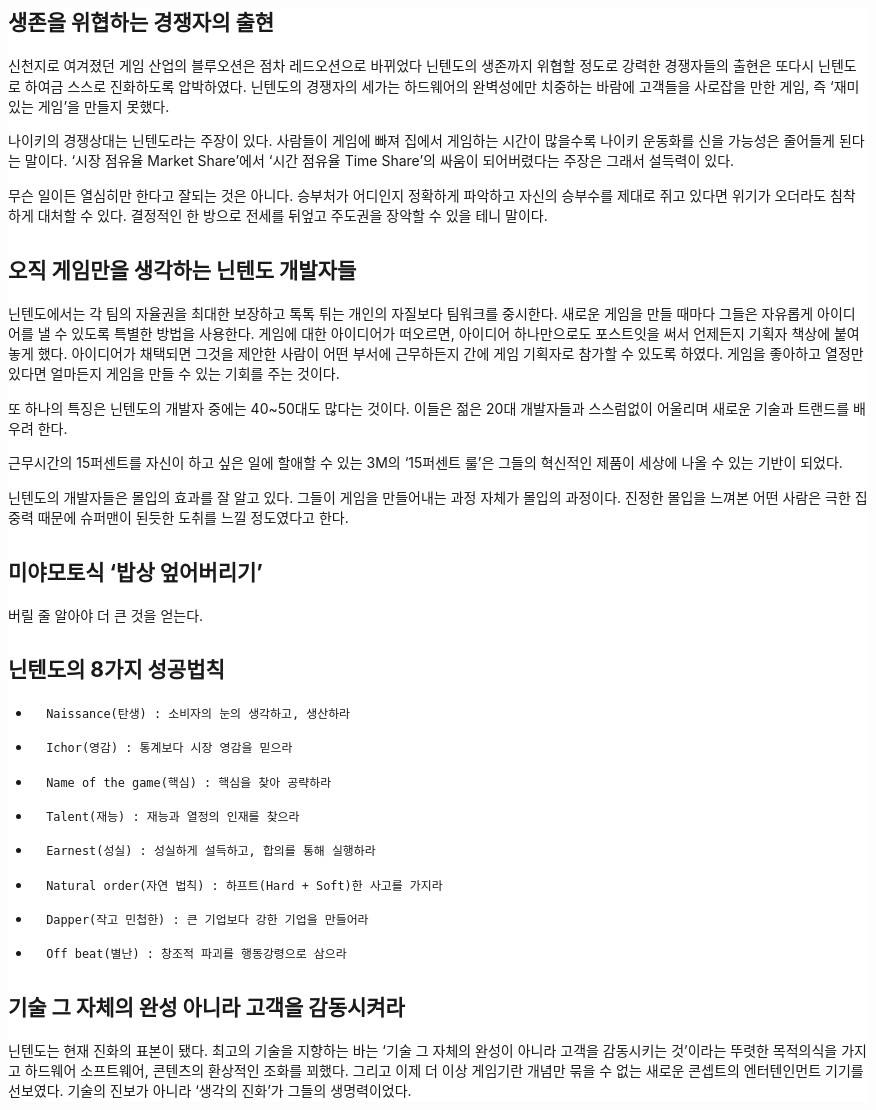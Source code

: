  

## 생존을 위협하는 경쟁자의 출현

신천지로 여겨졌던 게임 산업의 블루오션은 점차 레드오션으로 바뀌었다 닌텐도의 생존까지 위협할 정도로 강력한 경쟁자들의 출현은 또다시 닌텐도로 하여금 스스로 진화하도록 압박하였다. 닌텐도의 경쟁자의 세가는 하드웨어의 완벽성에만 치중하는 바람에 고객들을 사로잡을 만한 게임, 즉 ‘재미있는 게임’을 만들지 못했다.

나이키의 경쟁상대는 닌텐도라는 주장이 있다. 사람들이 게임에 빠져 집에서 게임하는 시간이 많을수록 나이키 운동화를 신을 가능성은 줄어들게 된다는 말이다. ‘시장 점유율 Market Share’에서 ‘시간 점유율 Time Share’의 싸움이 되어버렸다는 주장은 그래서 설득력이 있다.

무슨 일이든 열심히만 한다고 잘되는 것은 아니다. 승부처가 어디인지 정확하게 파악하고 자신의 승부수를 제대로 쥐고 있다면 위기가 오더라도 침착하게 대처할 수 있다. 결정적인 한 방으로 전세를 뒤엎고 주도권을 장악할 수 있을 테니 말이다.

 

## 오직 게임만을 생각하는 닌텐도 개발자들

닌텐도에서는 각 팀의 자율권을 최대한 보장하고 톡톡 튀는 개인의 자질보다 팀워크를 중시한다. 새로운 게임을 만들 때마다 그들은 자유롭게 아이디어를 낼 수 있도록 특별한 방법을 사용한다. 게임에 대한 아이디어가 떠오르면, 아이디어 하나만으로도 포스트잇을 써서 언제든지 기획자 책상에 붙여놓게 했다. 아이디어가 채택되면 그것을 제안한 사람이 어떤 부서에 근무하든지 간에 게임 기획자로 참가할 수 있도록 하였다. 게임을 좋아하고 열정만 있다면 얼마든지 게임을 만들 수 있는 기회를 주는 것이다.

또 하나의 특징은 닌텐도의 개발자 중에는 40~50대도 많다는 것이다. 이들은 젊은 20대 개발자들과 스스럼없이 어울리며 새로운 기술과 트랜드를 배우려 한다.

근무시간의 15퍼센트를 자신이 하고 싶은 일에 할애할 수 있는 3M의 ‘15퍼센트 룰’은 그들의 혁신적인 제품이 세상에 나올 수 있는 기반이 되었다.

닌텐도의 개발자들은 몰입의 효과를 잘 알고 있다. 그들이 게임을 만들어내는 과정 자체가 몰입의 과정이다. 진정한 몰입을 느껴본 어떤 사람은 극한 집중력 때문에 슈퍼맨이 된듯한 도취를 느낄 정도였다고 한다.

 

## 미야모토식 ‘밥상 엎어버리기’

버릴 줄 알아야 더 큰 것을 얻는다.

 

## 닌텐도의 8가지 성공법칙

-       Naissance(탄생) : 소비자의 눈의 생각하고, 생산하라

-       Ichor(영감) : 통계보다 시장 영감을 믿으라

-       Name of the game(핵심) : 핵심을 찾아 공략하라

-       Talent(재능) : 재능과 열정의 인재를 찾으라

-       Earnest(성실) : 성실하게 설득하고, 합의를 통해 실행하라

-       Natural order(자연 법칙) : 하프트(Hard + Soft)한 사고를 가지라

-       Dapper(작고 민첩한) : 큰 기업보다 강한 기업을 만들어라

-       Off beat(별난) : 창조적 파괴를 행동강령으로 삼으라

 

## 기술 그 자체의 완성 아니라 고객을 감동시켜라

닌텐도는 현재 진화의 표본이 됐다. 최고의 기술을 지향하는 바는 ‘기술 그 자체의 완성이 아니라 고객을 감동시키는 것’이라는 뚜렷한 목적의식을 가지고 하드웨어 소프트웨어, 콘텐츠의 환상적인 조화를 꾀했다. 그리고 이제 더 이상 게임기란 개념만 묶을 수 없는 새로운 콘셉트의 엔터텐인먼트 기기를 선보였다. 기술의 진보가 아니라 ‘생각의 진화’가 그들의 생명력이었다.